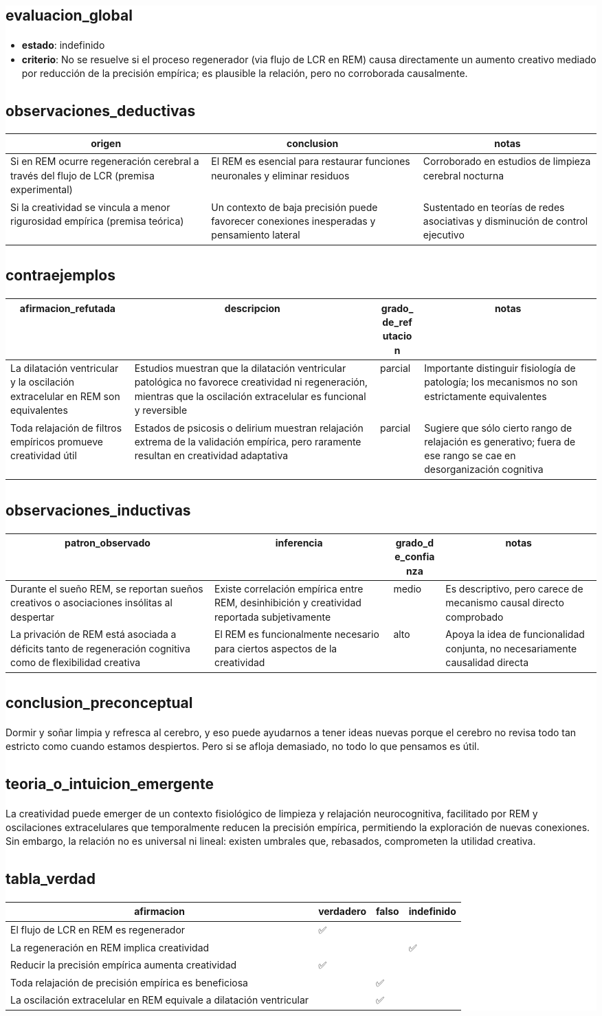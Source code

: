 ## evaluacion_global

- **estado**: indefinido
- **criterio**: No se resuelve si el proceso regenerador (via flujo de LCR en REM) causa directamente un aumento creativo mediado por reducción de la precisión empírica; es plausible la relación, pero no corroborada causalmente.

## observaciones_deductivas

| origen | conclusion | notas |
| --- | --- | --- |
| Si en REM ocurre regeneración cerebral a través del flujo de LCR (premisa experimental) | El REM es esencial para restaurar funciones neuronales y eliminar residuos | Corroborado en estudios de limpieza cerebral nocturna |
| Si la creatividad se vincula a menor rigurosidad empírica (premisa teórica) | Un contexto de baja precisión puede favorecer conexiones inesperadas y pensamiento lateral | Sustentado en teorías de redes asociativas y disminución de control ejecutivo |

## contraejemplos

| afirmacion_refutada | descripcion | grado_de_refutacion | notas |
| --- | --- | --- | --- |
| La dilatación ventricular y la oscilación extracelular en REM son equivalentes | Estudios muestran que la dilatación ventricular patológica no favorece creatividad ni regeneración, mientras que la oscilación extracelular es funcional y reversible | parcial | Importante distinguir fisiología de patología; los mecanismos no son estrictamente equivalentes |
| Toda relajación de filtros empíricos promueve creatividad útil | Estados de psicosis o delirium muestran relajación extrema de la validación empírica, pero raramente resultan en creatividad adaptativa | parcial | Sugiere que sólo cierto rango de relajación es generativo; fuera de ese rango se cae en desorganización cognitiva |

## observaciones_inductivas

| patron_observado | inferencia | grado_de_confianza | notas |
| --- | --- | --- | --- |
| Durante el sueño REM, se reportan sueños creativos o asociaciones insólitas al despertar | Existe correlación empírica entre REM, desinhibición y creatividad reportada subjetivamente | medio | Es descriptivo, pero carece de mecanismo causal directo comprobado |
| La privación de REM está asociada a déficits tanto de regeneración cognitiva como de flexibilidad creativa | El REM es funcionalmente necesario para ciertos aspectos de la creatividad | alto | Apoya la idea de funcionalidad conjunta, no necesariamente causalidad directa |

## conclusion_preconceptual

Dormir y soñar limpia y refresca al cerebro, y eso puede ayudarnos a tener ideas nuevas porque el cerebro no revisa todo tan estricto como cuando estamos despiertos. Pero si se afloja demasiado, no todo lo que pensamos es útil.

## teoria_o_intuicion_emergente

La creatividad puede emerger de un contexto fisiológico de limpieza y relajación neurocognitiva, facilitado por REM y oscilaciones extracelulares que temporalmente reducen la precisión empírica, permitiendo la exploración de nuevas conexiones. Sin embargo, la relación no es universal ni lineal: existen umbrales que, rebasados, comprometen la utilidad creativa.

## tabla_verdad

| afirmacion | verdadero | falso | indefinido |
| --- | --- | --- | --- |
| El flujo de LCR en REM es regenerador | ✅ |  |  |
| La regeneración en REM implica creatividad |  |  | ✅ |
| Reducir la precisión empírica aumenta creatividad | ✅ |  |  |
| Toda relajación de precisión empírica es beneficiosa |  | ✅ |  |
| La oscilación extracelular en REM equivale a dilatación ventricular |  | ✅ |  |
